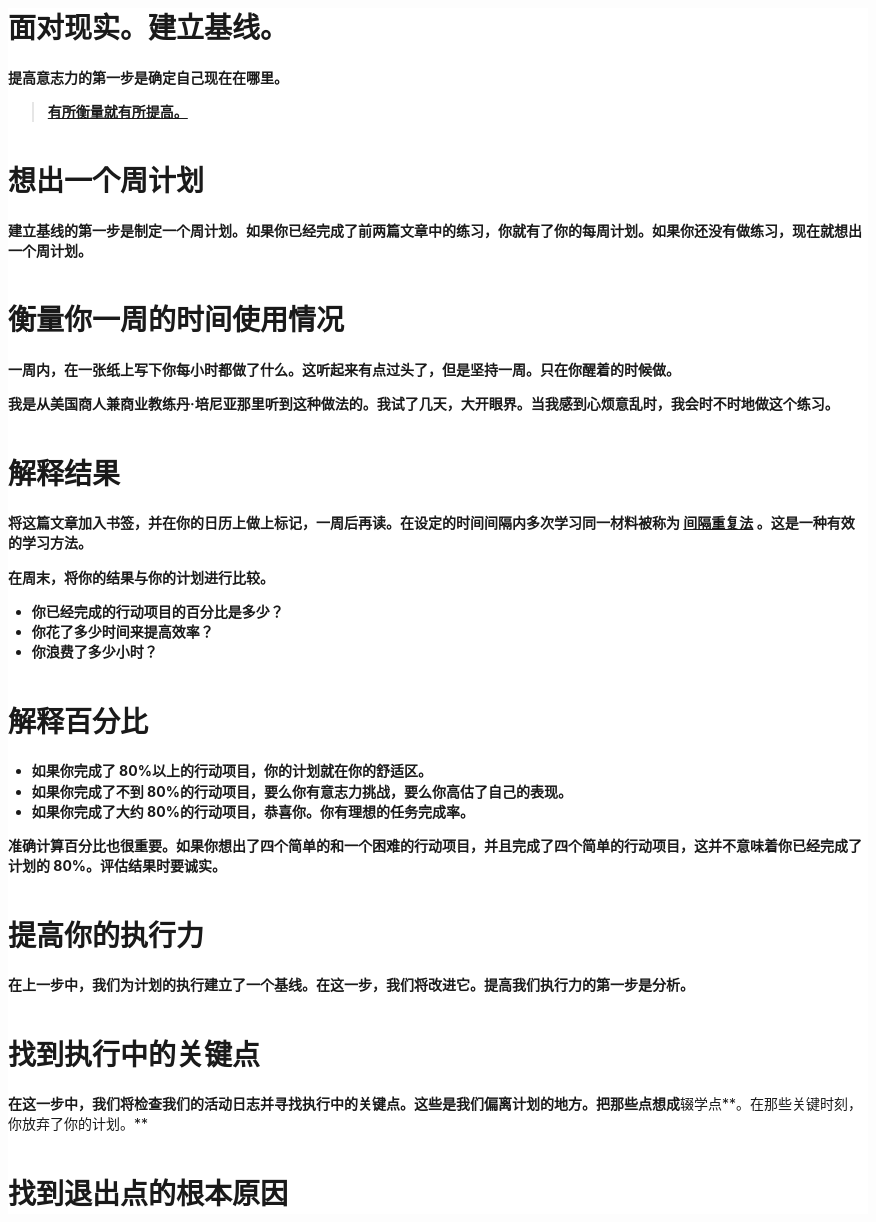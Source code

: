 # **面对现实。建立基线。**

**提高意志力的第一步是确定自己现在在哪里。**

> **[**有所衡量就有所提高。**](https://ideavisionaction.com/personal-development/what-gets-measured-gets-improved/)**

# **想出一个周计划**

**建立基线的第一步是制定一个周计划。如果你已经完成了前两篇文章中的练习，你就有了你的每周计划。如果你还没有做练习，现在就想出一个周计划。**

# **衡量你一周的时间使用情况**

**一周内，在一张纸上写下你每小时都做了什么。这听起来有点过头了，但是坚持一周。只在你醒着的时候做。**

**我是从美国商人兼商业教练丹·培尼亚那里听到这种做法的。我试了几天，大开眼界。当我感到心烦意乱时，我会时不时地做这个练习。**

# **解释结果**

**将这篇文章加入书签，并在你的日历上做上标记，一周后再读。在设定的时间间隔内多次学习同一材料被称为 [**间隔重复法**](https://ideavisionaction.com/personal-development/how-to-learn-something-for-life-and-make-it-a-part-of-your-functional-knowledge/) 。这是一种有效的学习方法。**

**在周末，将你的结果与你的计划进行比较。**

*   **你已经完成的行动项目的百分比是多少？**
*   **你花了多少时间来提高效率？**
*   **你浪费了多少小时？**

# **解释百分比**

*   **如果你完成了 80%以上的行动项目，你的计划就在你的舒适区。**
*   **如果你完成了不到 80%的行动项目，要么你有意志力挑战，要么你高估了自己的表现。**
*   **如果你完成了大约 80%的行动项目，恭喜你。你有理想的任务完成率。**

**准确计算百分比也很重要。如果你想出了四个简单的和一个困难的行动项目，并且完成了四个简单的行动项目，这并不意味着你已经完成了计划的 80%。评估结果时要诚实。**

# **提高你的执行力**

**在上一步中，我们为计划的执行建立了一个基线。在这一步，我们将改进它。提高我们执行力的第一步是分析。**

# **找到执行中的关键点**

**在这一步中，我们将检查我们的活动日志并寻找执行中的关键点。这些是我们偏离计划的地方。把那些点想成**辍学点**。在那些关键时刻，你放弃了你的计划。**

# **找到退出点的根本原因**
